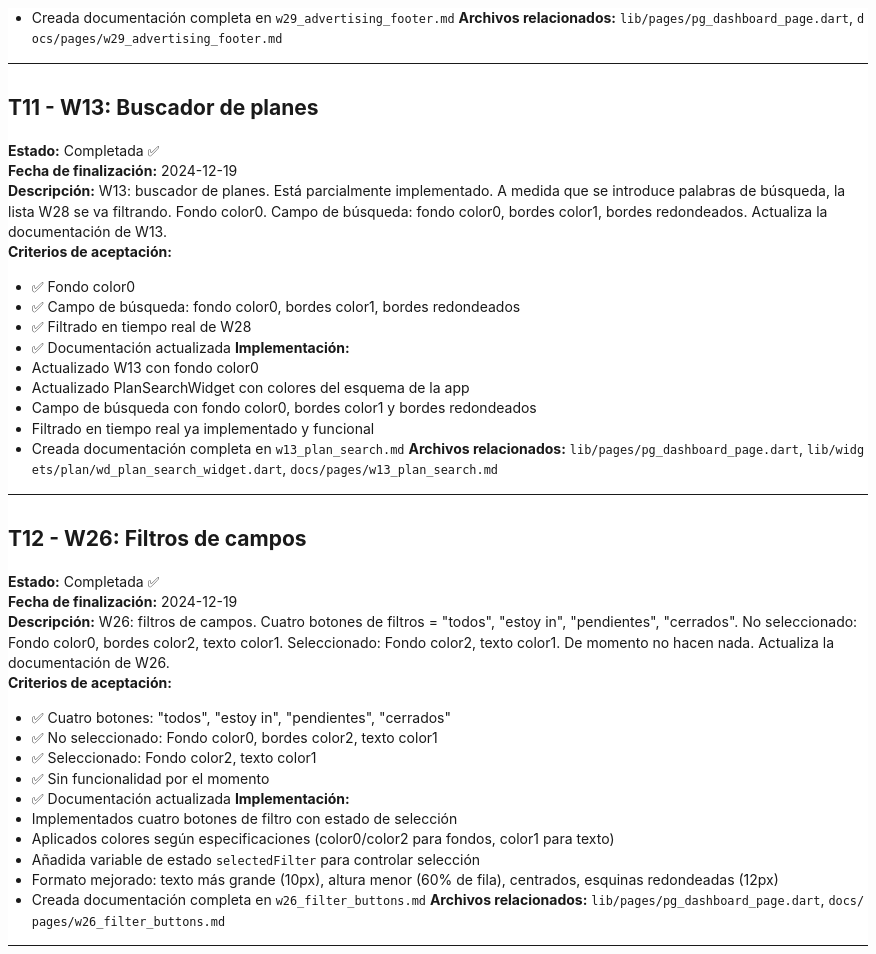 - Creada documentación completa en `w29_advertising_footer.md`
**Archivos relacionados:** `lib/pages/pg_dashboard_page.dart`, `docs/pages/w29_advertising_footer.md`

---

## T11 - W13: Buscador de planes
**Estado:** Completada ✅  
**Fecha de finalización:** 2024-12-19  
**Descripción:** W13: buscador de planes. Está parcialmente implementado. A medida que se introduce palabras de búsqueda, la lista W28 se va filtrando. Fondo color0. Campo de búsqueda: fondo color0, bordes color1, bordes redondeados. Actualiza la documentación de W13.  
**Criterios de aceptación:** 
- ✅ Fondo color0
- ✅ Campo de búsqueda: fondo color0, bordes color1, bordes redondeados
- ✅ Filtrado en tiempo real de W28
- ✅ Documentación actualizada
**Implementación:**
- Actualizado W13 con fondo color0
- Actualizado PlanSearchWidget con colores del esquema de la app
- Campo de búsqueda con fondo color0, bordes color1 y bordes redondeados
- Filtrado en tiempo real ya implementado y funcional
- Creada documentación completa en `w13_plan_search.md`
**Archivos relacionados:** `lib/pages/pg_dashboard_page.dart`, `lib/widgets/plan/wd_plan_search_widget.dart`, `docs/pages/w13_plan_search.md`

---

## T12 - W26: Filtros de campos
**Estado:** Completada ✅  
**Fecha de finalización:** 2024-12-19  
**Descripción:** W26: filtros de campos. Cuatro botones de filtros = "todos", "estoy in", "pendientes", "cerrados". No seleccionado: Fondo color0, bordes color2, texto color1. Seleccionado: Fondo color2, texto color1. De momento no hacen nada. Actualiza la documentación de W26.  
**Criterios de aceptación:** 
- ✅ Cuatro botones: "todos", "estoy in", "pendientes", "cerrados"
- ✅ No seleccionado: Fondo color0, bordes color2, texto color1
- ✅ Seleccionado: Fondo color2, texto color1
- ✅ Sin funcionalidad por el momento
- ✅ Documentación actualizada
**Implementación:**
- Implementados cuatro botones de filtro con estado de selección
- Aplicados colores según especificaciones (color0/color2 para fondos, color1 para texto)
- Añadida variable de estado `selectedFilter` para controlar selección
- Formato mejorado: texto más grande (10px), altura menor (60% de fila), centrados, esquinas redondeadas (12px)
- Creada documentación completa en `w26_filter_buttons.md`
**Archivos relacionados:** `lib/pages/pg_dashboard_page.dart`, `docs/pages/w26_filter_buttons.md`

---
